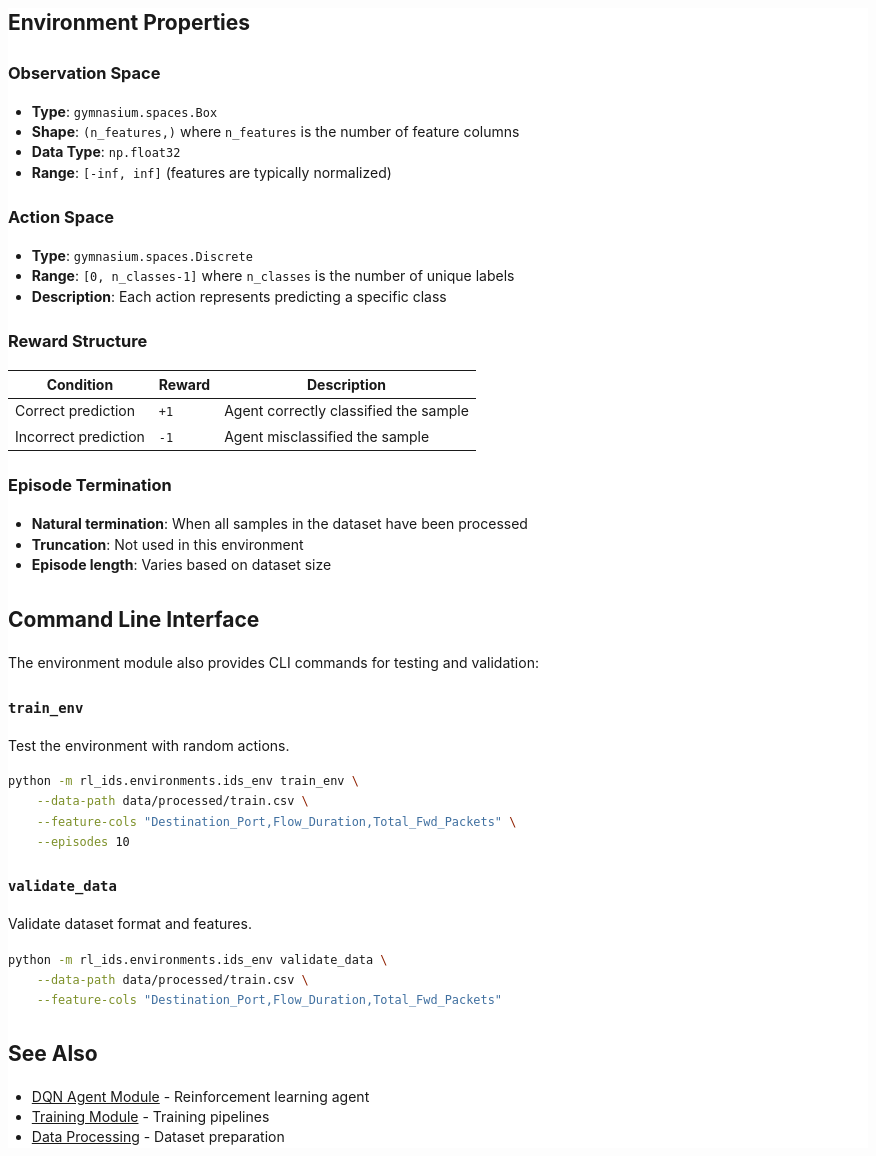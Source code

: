 
## Environment Properties

### Observation Space

- **Type**: `gymnasium.spaces.Box`
- **Shape**: `(n_features,)` where `n_features` is the number of feature columns
- **Data Type**: `np.float32`
- **Range**: `[-inf, inf]` (features are typically normalized)

### Action Space

- **Type**: `gymnasium.spaces.Discrete`
- **Range**: `[0, n_classes-1]` where `n_classes` is the number of unique labels
- **Description**: Each action represents predicting a specific class

### Reward Structure

| Condition | Reward | Description |
|-----------|---------|-------------|
| Correct prediction | `+1` | Agent correctly classified the sample |
| Incorrect prediction | `-1` | Agent misclassified the sample |

### Episode Termination

- **Natural termination**: When all samples in the dataset have been processed
- **Truncation**: Not used in this environment
- **Episode length**: Varies based on dataset size

## Command Line Interface

The environment module also provides CLI commands for testing and validation:

### `train_env`

Test the environment with random actions.

```bash
python -m rl_ids.environments.ids_env train_env \
    --data-path data/processed/train.csv \
    --feature-cols "Destination_Port,Flow_Duration,Total_Fwd_Packets" \
    --episodes 10
```

### `validate_data`

Validate dataset format and features.

```bash
python -m rl_ids.environments.ids_env validate_data \
    --data-path data/processed/train.csv \
    --feature-cols "Destination_Port,Flow_Duration,Total_Fwd_Packets"
```

## See Also

- [DQN Agent Module](agents.md) - Reinforcement learning agent
- [Training Module](modeling.md) - Training pipelines  
- [Data Processing](make_dataset.md) - Dataset preparation
